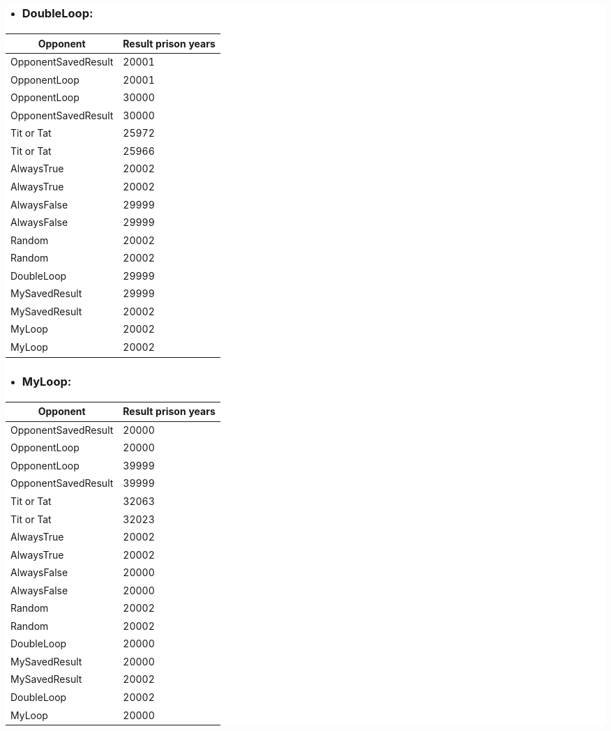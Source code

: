 - ### DoubleLoop: 
|Opponent|Result prison years| 
|---|---| 
| OpponentSavedResult | 20001 |
| OpponentLoop | 20001 |
| OpponentLoop | 30000 |
| OpponentSavedResult | 30000 |
| Tit or Tat | 25972 |
| Tit or Tat | 25966 |
| AlwaysTrue | 20002 |
| AlwaysTrue | 20002 |
| AlwaysFalse | 29999 |
| AlwaysFalse | 29999 |
| Random | 20002 |
| Random | 20002 |
| DoubleLoop | 29999 |
| MySavedResult | 29999 |
| MySavedResult | 20002 |
| MyLoop | 20002 |
| MyLoop | 20002 |
- ### MyLoop: 
|Opponent|Result prison years| 
|---|---| 
| OpponentSavedResult | 20000 |
| OpponentLoop | 20000 |
| OpponentLoop | 39999 |
| OpponentSavedResult | 39999 |
| Tit or Tat | 32063 |
| Tit or Tat | 32023 |
| AlwaysTrue | 20002 |
| AlwaysTrue | 20002 |
| AlwaysFalse | 20000 |
| AlwaysFalse | 20000 |
| Random | 20002 |
| Random | 20002 |
| DoubleLoop | 20000 |
| MySavedResult | 20000 |
| MySavedResult | 20002 |
| DoubleLoop | 20002 |
| MyLoop | 20000 |